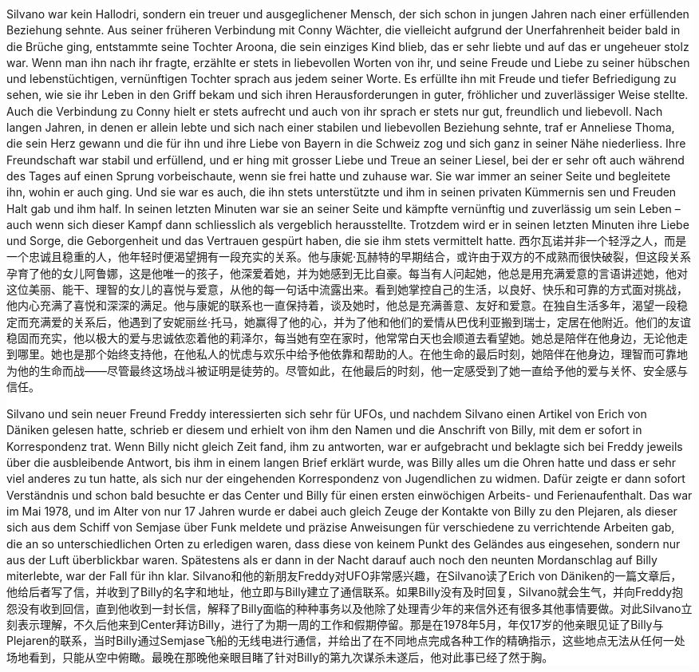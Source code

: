 Silvano war kein Hallodri, sondern ein treuer und ausgeglichener Mensch, der sich schon in jungen Jahren nach einer erfüllenden Beziehung sehnte. Aus seiner früheren Verbindung mit Conny Wächter, die vielleicht aufgrund der Unerfahrenheit beider bald in die Brüche ging, entstammte seine Tochter Aroona, die sein einziges Kind blieb, das er sehr liebte und auf das er ungeheuer stolz war. Wenn man ihn nach ihr fragte, erzählte er stets in liebevollen Worten von ihr, und seine Freude und Liebe zu seiner hübschen und lebenstüchtigen, vernünftigen Tochter sprach aus jedem seiner Worte. Es erfüllte ihn mit Freude und tiefer Befriedigung zu sehen, wie sie ihr Leben in den Griff bekam und sich ihren Herausforderungen in guter, fröhlicher und zuverlässiger Weise stellte. Auch die Verbindung zu Conny hielt er stets aufrecht und auch von ihr sprach er stets nur gut, freundlich und liebevoll. Nach langen Jahren, in denen er allein lebte und sich nach einer stabilen und liebevollen Beziehung sehnte, traf er Anneliese Thoma, die sein Herz gewann und die für ihn und ihre Liebe von Bayern in die Schweiz zog und sich ganz in seiner Nähe niederliess. Ihre Freundschaft war stabil und erfüllend, und er hing mit grosser Liebe und Treue an seiner Liesel, bei der er sehr oft auch während des Tages auf einen Sprung vorbeischaute, wenn sie frei hatte und zuhause war. Sie war immer an seiner Seite und begleitete ihn, wohin er auch ging. Und sie war es auch, die ihn stets unterstützte und ihm in seinen privaten Kümmernis sen und Freuden Halt gab und ihm half. In seinen letzten Minuten war sie an seiner Seite und kämpfte vernünftig und zuverlässig um sein Leben – auch wenn sich dieser Kampf dann schliesslich als vergeblich herausstellte. Trotzdem wird er in seinen letzten Minuten ihre Liebe und Sorge, die Geborgenheit und das Vertrauen gespürt haben, die sie ihm stets vermittelt hatte.
西尔瓦诺并非一个轻浮之人，而是一个忠诚且稳重的人，他年轻时便渴望拥有一段充实的关系。他与康妮·瓦赫特的早期结合，或许由于双方的不成熟而很快破裂，但这段关系孕育了他的女儿阿鲁娜，这是他唯一的孩子，他深爱着她，并为她感到无比自豪。每当有人问起她，他总是用充满爱意的言语讲述她，他对这位美丽、能干、理智的女儿的喜悦与爱意，从他的每一句话中流露出来。看到她掌控自己的生活，以良好、快乐和可靠的方式面对挑战，他内心充满了喜悦和深深的满足。他与康妮的联系也一直保持着，谈及她时，他总是充满善意、友好和爱意。在独自生活多年，渴望一段稳定而充满爱的关系后，他遇到了安妮丽丝·托马，她赢得了他的心，并为了他和他们的爱情从巴伐利亚搬到瑞士，定居在他附近。他们的友谊稳固而充实，他以极大的爱与忠诚依恋着他的莉泽尔，每当她有空在家时，他常常白天也会顺道去看望她。她总是陪伴在他身边，无论他走到哪里。她也是那个始终支持他，在他私人的忧虑与欢乐中给予他依靠和帮助的人。在他生命的最后时刻，她陪伴在他身边，理智而可靠地为他的生命而战——尽管最终这场战斗被证明是徒劳的。尽管如此，在他最后的时刻，他一定感受到了她一直给予他的爱与关怀、安全感与信任。

Silvano und sein neuer Freund Freddy interessierten sich sehr für UFOs, und nachdem Silvano einen Artikel von Erich von Däniken gelesen hatte, schrieb er diesem und erhielt von ihm den Namen und die Anschrift von Billy, mit dem er sofort in Korrespondenz trat. Wenn Billy nicht gleich Zeit fand, ihm zu antworten, war er aufgebracht und beklagte sich bei Freddy jeweils über die ausbleibende Antwort, bis ihm in einem langen Brief erklärt wurde, was Billy alles um die Ohren hatte und dass er sehr viel anderes zu tun hatte, als sich nur der eingehenden Korrespondenz von Jugendlichen zu widmen. Dafür zeigte er dann sofort Verständnis und schon bald besuchte er das Center und Billy für einen ersten einwöchigen Arbeits- und Ferienaufenthalt. Das war im Mai 1978, und im Alter von nur 17 Jahren wurde er dabei auch gleich Zeuge der Kontakte von Billy zu den Plejaren, als dieser sich aus dem Schiff von Semjase über Funk meldete und präzise Anweisungen für verschiedene zu verrichtende Arbeiten gab, die an so unterschiedlichen Orten zu erledigen waren, dass diese von keinem Punkt des Geländes aus eingesehen, sondern nur aus der Luft überblickbar waren. Spätestens als er dann in der Nacht darauf auch noch den neunten Mordanschlag auf Billy miterlebte, war der Fall für ihn klar.
Silvano和他的新朋友Freddy对UFO非常感兴趣，在Silvano读了Erich von Däniken的一篇文章后，他给后者写了信，并收到了Billy的名字和地址，他立即与Billy建立了通信联系。如果Billy没有及时回复，Silvano就会生气，并向Freddy抱怨没有收到回信，直到他收到一封长信，解释了Billy面临的种种事务以及他除了处理青少年的来信外还有很多其他事情要做。对此Silvano立刻表示理解，不久后他来到Center拜访Billy，进行了为期一周的工作和假期停留。那是在1978年5月，年仅17岁的他亲眼见证了Billy与Plejaren的联系，当时Billy通过Semjase飞船的无线电进行通信，并给出了在不同地点完成各种工作的精确指示，这些地点无法从任何一处场地看到，只能从空中俯瞰。最晚在那晚他亲眼目睹了针对Billy的第九次谋杀未遂后，他对此事已经了然于胸。
